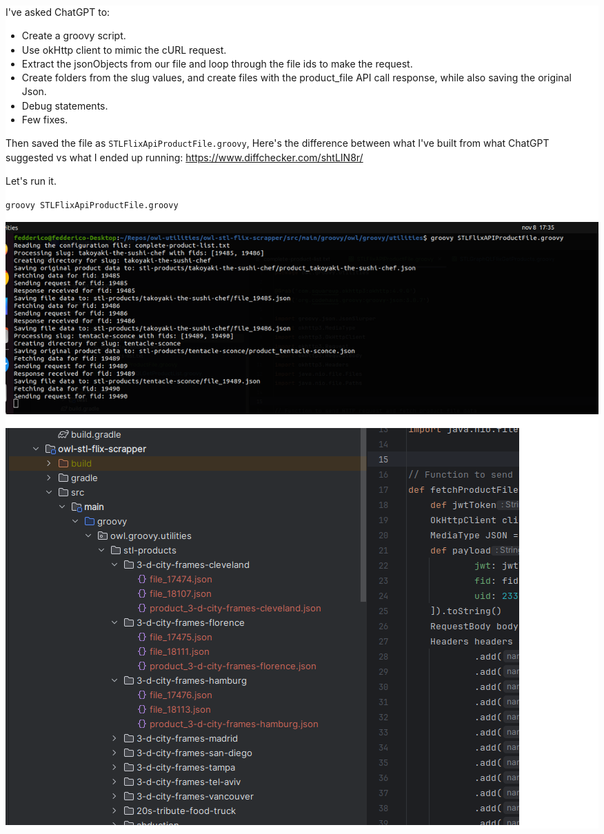 I've asked ChatGPT to:
- Create a groovy script.
- Use okHttp client to mimic the cURL request.
- Extract the jsonObjects from our file and loop through the file ids to make the request.
- Create folders from the slug values, and create files with the product_file API call response, 
while also saving the original Json.
- Debug statements.
- Few fixes.

Then saved the file as `STLFlixApiProductFile.groovy`, Here's the difference between what I've built
from what ChatGPT suggested vs what I ended up running: https://www.diffchecker.com/shtLIN8r/

Let's run it.

```
groovy STLFlixApiProductFile.groovy
``` 

![fetched_product_files](./src/main/resources/images/10_fetched_product_files.png)

![product_folders](./src/main/resources/images/11_product_folders.png)
